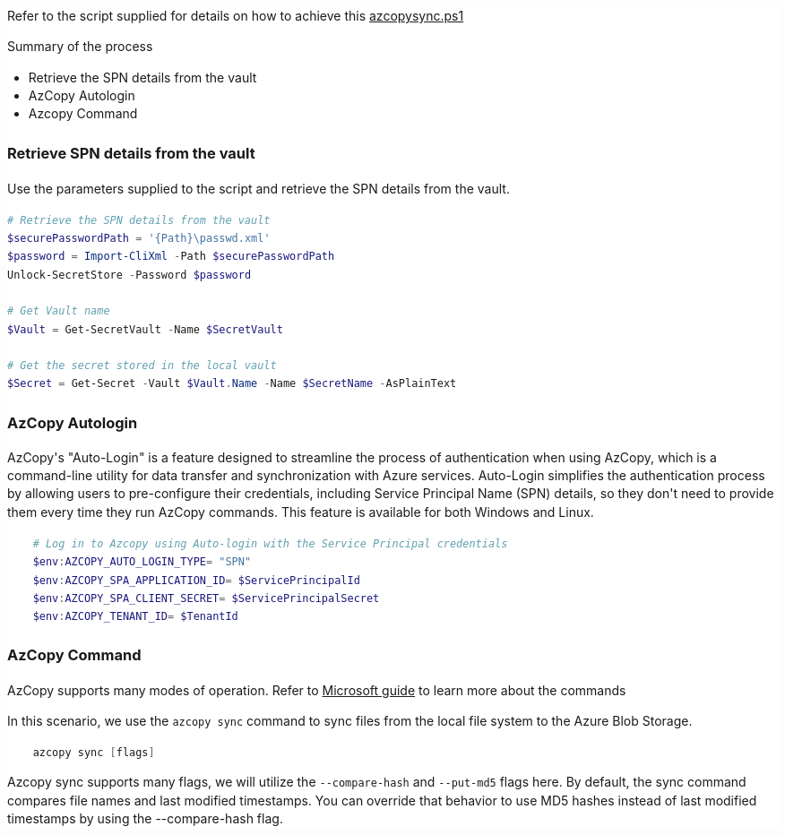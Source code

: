 Refer to the script supplied for details on how to achieve this [azcopysync.ps1](./azcopy-sync-scripts/azcopysync.ps1)

Summary of the process

- Retrieve the SPN details from the vault
- AzCopy Autologin
- Azcopy Command

### Retrieve SPN details from the vault

Use the parameters supplied to the script and retrieve the SPN details from the vault.

```powershell
# Retrieve the SPN details from the vault
$securePasswordPath = '{Path}\passwd.xml'
$password = Import-CliXml -Path $securePasswordPath
Unlock-SecretStore -Password $password

# Get Vault name
$Vault = Get-SecretVault -Name $SecretVault

# Get the secret stored in the local vault
$Secret = Get-Secret -Vault $Vault.Name -Name $SecretName -AsPlainText
```

### AzCopy Autologin

AzCopy's "Auto-Login" is a feature designed to streamline the process of authentication when using AzCopy, which is a command-line utility for data transfer and synchronization with Azure services. Auto-Login simplifies the authentication process by allowing users to pre-configure their credentials, including Service Principal Name (SPN) details, so they don't need to provide them every time they run AzCopy commands. This feature is available for both Windows and Linux.

```powershell
    # Log in to Azcopy using Auto-login with the Service Principal credentials
    $env:AZCOPY_AUTO_LOGIN_TYPE= "SPN"
    $env:AZCOPY_SPA_APPLICATION_ID= $ServicePrincipalId
    $env:AZCOPY_SPA_CLIENT_SECRET= $ServicePrincipalSecret
    $env:AZCOPY_TENANT_ID= $TenantId
```

### AzCopy Command

AzCopy supports many modes of operation. Refer to [Microsoft guide](https://learn.microsoft.com/en-us/azure/storage/common/storage-ref-azcopy?toc=%2Fazure%2Fstorage%2Fblobs%2Ftoc.json&bc=%2Fazure%2Fstorage%2Fblobs%2Fbreadcrumb%2Ftoc.json#see-also0) to learn more about the commands

In this scenario, we use the `azcopy sync` command to sync files from the local file system to the Azure Blob Storage.

```powershell
    azcopy sync [flags]
```

Azcopy sync supports many flags, we will utilize the `--compare-hash` and `--put-md5` flags here. By default, the sync command compares file names and last modified timestamps. You can override that behavior to use MD5 hashes instead of last modified timestamps by using the --compare-hash flag.
